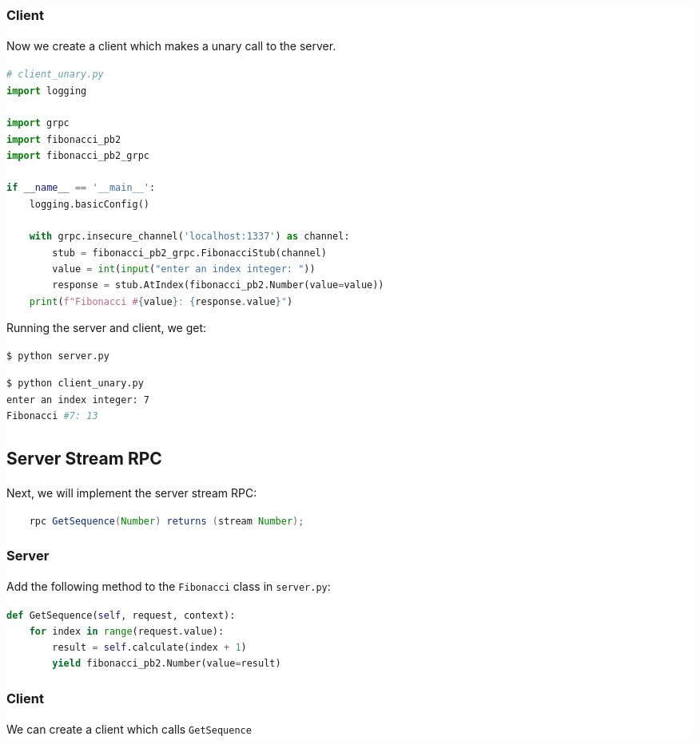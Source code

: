 ### Client

Now we create a client which makes a unary call to the server.

```py
# client_unary.py
import logging

import grpc
import fibonacci_pb2
import fibonacci_pb2_grpc

if __name__ == '__main__':
    logging.basicConfig()

    with grpc.insecure_channel('localhost:1337') as channel:
        stub = fibonacci_pb2_grpc.FibonacciStub(channel)
        value = int(input("enter an index integer: "))
        response = stub.AtIndex(fibonacci_pb2.Number(value=value))
    print(f"Fibonacci #{value}: {response.value}")
```

Running the server and client, we get:

```sh
$ python server.py
```

```sh
$ python client_unary.py
enter an index integer: 7
Fibonacci #7: 13
```

## Server Stream RPC

Next, we will implement the server stream RPC:

```java
    rpc GetSequence(Number) returns (stream Number);
```

### Server 

Add the following method to the `Fibonacci` class in `server.py`:

```py
def GetSequence(self, request, context):
    for index in range(request.value):
        result = self.calculate(index + 1)
        yield fibonacci_pb2.Number(value=result)
```

### Client

We can create a client which calls `GetSequence`
